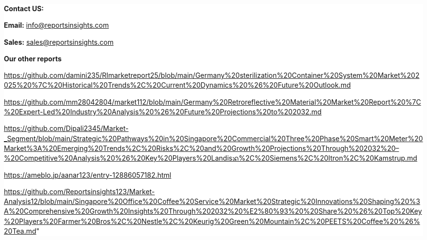 <strong>Contact US:</strong>

<p class=><b>Email:</b> <a href=mailto:info@reportsinsights.com>info@reportsinsights.com</a></p>
<p class=><b>Sales:</b> <a href=mailto:sales@reportsinsights.com>sales@reportsinsights.com</a></p>

<strong>Our other reports</strong>

<a href=https://github.com/mm28042804/market112/blob/main/Germany%20Retroreflective%20Material%20Market%20Report%20%7C%20Expert-Led%20Industry%20Analysis%20%26%20Future%20Projections%20to%202032.md>https://github.com/damini235/RImarketreport25/blob/main/Germany%20sterilization%20Container%20System%20Market%202025%20%7C%20Historical%20Trends%2C%20Current%20Dynamics%20%26%20Future%20Outlook.md</a>

<a href=https://github.com/Dipali2345/Market-_Segment/blob/main/Strategic%20Pathways%20in%20Singapore%20Commercial%20Three%20Phase%20Smart%20Meter%20Market%3A%20Emerging%20Trends%2C%20Risks%2C%20and%20Growth%20Projections%20Through%202032%20–%20Competitive%20Analysis%20%26%20Key%20Players%20Landisᬪ%2C%20Siemens%2C%20Itron%2C%20Kamstrup.md>https://github.com/mm28042804/market112/blob/main/Germany%20Retroreflective%20Material%20Market%20Report%20%7C%20Expert-Led%20Industry%20Analysis%20%26%20Future%20Projections%20to%202032.md</a>

<a href=https://ameblo.jp/aanar123/entry-12886057182.html>https://github.com/Dipali2345/Market-_Segment/blob/main/Strategic%20Pathways%20in%20Singapore%20Commercial%20Three%20Phase%20Smart%20Meter%20Market%3A%20Emerging%20Trends%2C%20Risks%2C%20and%20Growth%20Projections%20Through%202032%20–%20Competitive%20Analysis%20%26%20Key%20Players%20Landisᬪ%2C%20Siemens%2C%20Itron%2C%20Kamstrup.md</a>

<a href=https://github.com/Reportsinsights123/Market-Analysis12/blob/main/Singapore%20Office%20Coffee%20Service%20Market%20Strategic%20Innovations%20Shaping%20%3A%20Comprehensive%20Growth%20Insights%20Through%202032%20%E2%80%93%20%20Share%20%26%20Top%20Key%20Players%20Farmer%20Bros%2C%20Nestle%2C%20Keurig%20Green%20Mountain%2C%20PEETS%20Coffee%20%26%20Tea.md>https://ameblo.jp/aanar123/entry-12886057182.html</a>

<a href=https://github.com/aanak123/marketer/blob/main/%5BUSA%5D-Antimicrobial-Hospital-Curtains-Market-2025.md>https://github.com/Reportsinsights123/Market-Analysis12/blob/main/Singapore%20Office%20Coffee%20Service%20Market%20Strategic%20Innovations%20Shaping%20%3A%20Comprehensive%20Growth%20Insights%20Through%202032%20%E2%80%93%20%20Share%20%26%20Top%20Key%20Players%20Farmer%20Bros%2C%20Nestle%2C%20Keurig%20Green%20Mountain%2C%20PEETS%20Coffee%20%26%20Tea.md</a>"
